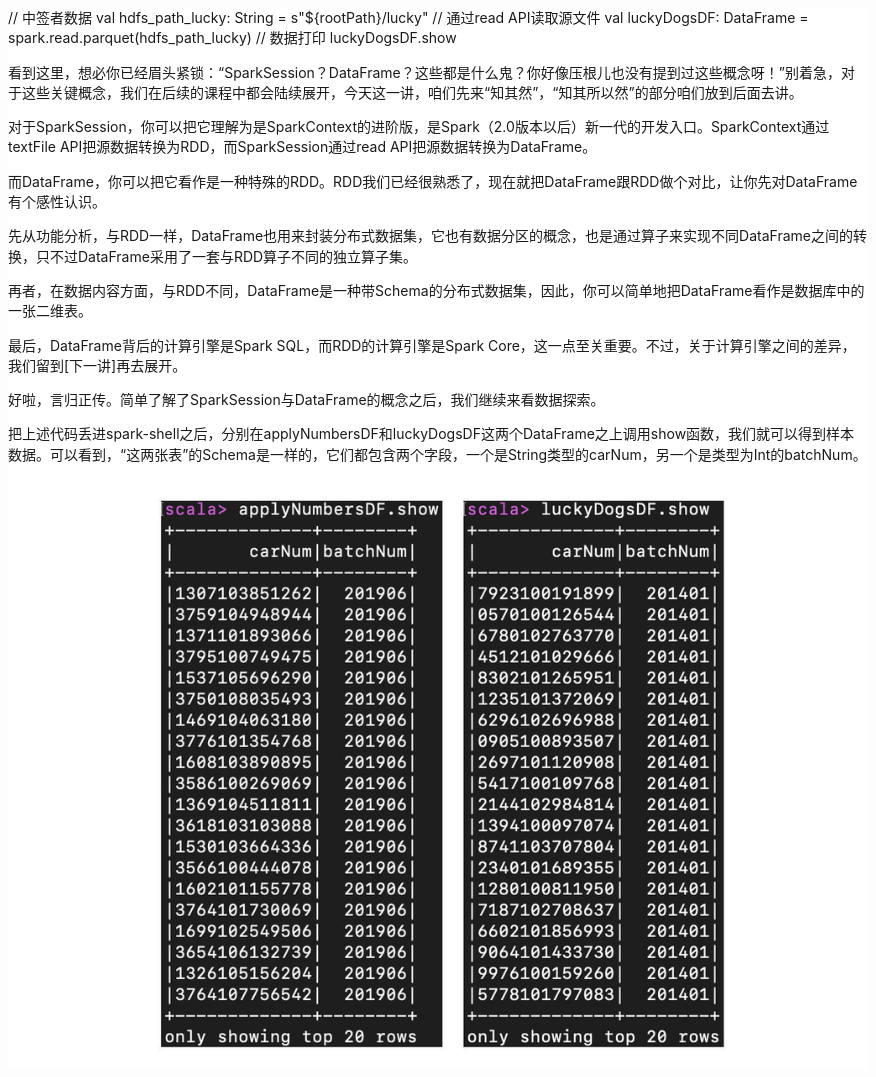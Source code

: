 // 中签者数据
val hdfs_path_lucky: String = s&quot;${rootPath}/lucky&quot;
// 通过read API读取源文件
val luckyDogsDF: DataFrame = spark.read.parquet(hdfs_path_lucky)
// 数据打印
luckyDogsDF.show
</code></pre>

<p>看到这里，想必你已经眉头紧锁：“SparkSession？DataFrame？这些都是什么鬼？你好像压根儿也没有提到过这些概念呀！”别着急，对于这些关键概念，我们在后续的课程中都会陆续展开，今天这一讲，咱们先来“知其然”，“知其所以然”的部分咱们放到后面去讲。</p>

<p>对于SparkSession，你可以把它理解为是SparkContext的进阶版，是Spark（2.0版本以后）新一代的开发入口。SparkContext通过textFile API把源数据转换为RDD，而SparkSession通过read API把源数据转换为DataFrame。</p>

<p>而DataFrame，你可以把它看作是一种特殊的RDD。RDD我们已经很熟悉了，现在就把DataFrame跟RDD做个对比，让你先对DataFrame有个感性认识。</p>

<p>先从功能分析，与RDD一样，DataFrame也用来封装分布式数据集，它也有数据分区的概念，也是通过算子来实现不同DataFrame之间的转换，只不过DataFrame采用了一套与RDD算子不同的独立算子集。</p>

<p>再者，在数据内容方面，与RDD不同，DataFrame是一种带Schema的分布式数据集，因此，你可以简单地把DataFrame看作是数据库中的一张二维表。</p>

<p>最后，DataFrame背后的计算引擎是Spark SQL，而RDD的计算引擎是Spark Core，这一点至关重要。不过，关于计算引擎之间的差异，我们留到[下一讲]再去展开。</p>

<p>好啦，言归正传。简单了解了SparkSession与DataFrame的概念之后，我们继续来看数据探索。</p>

<p>把上述代码丢进spark-shell之后，分别在applyNumbersDF和luckyDogsDF这两个DataFrame之上调用show函数，我们就可以得到样本数据。可以看到，“这两张表”的Schema是一样的，它们都包含两个字段，一个是String类型的carNum，另一个是类型为Int的batchNum。</p>

<p><img src="assets/b490801c4fd89yy7d3bab83539bb36c5.jpg" alt="图片" title="源数据的样本数据" /></p>

